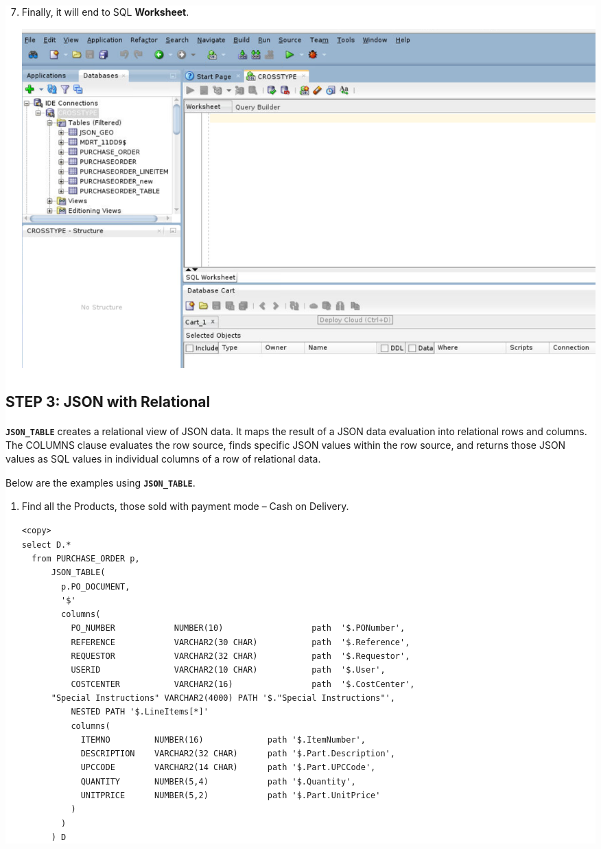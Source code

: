 7. Finally, it will end to SQL **Worksheet**.

    ![](./images/Lab9-Step2-7.png)

## **STEP 3**: JSON with Relational

**`JSON_TABLE`** creates a relational view of JSON data. It maps the result of a JSON data evaluation into relational rows and columns. The COLUMNS clause evaluates the row source, finds specific JSON values within the row source, and returns those JSON values as SQL values in individual columns of a row of relational data.

Below are the examples using **`JSON_TABLE`**.

1. Find all the Products, those sold with payment mode – Cash on Delivery.

    ```
    <copy>
    select D.*
      from PURCHASE_ORDER p,
          JSON_TABLE(
            p.PO_DOCUMENT,
            '$'
            columns(
              PO_NUMBER            NUMBER(10)                  path  '$.PONumber',
              REFERENCE            VARCHAR2(30 CHAR)           path  '$.Reference',
              REQUESTOR            VARCHAR2(32 CHAR)           path  '$.Requestor',
              USERID               VARCHAR2(10 CHAR)           path  '$.User',
              COSTCENTER           VARCHAR2(16)                path  '$.CostCenter',
          "Special Instructions" VARCHAR2(4000) PATH '$."Special Instructions"',
              NESTED PATH '$.LineItems[*]'
              columns(
                ITEMNO         NUMBER(16)             path '$.ItemNumber',
                DESCRIPTION    VARCHAR2(32 CHAR)      path '$.Part.Description',
                UPCCODE        VARCHAR2(14 CHAR)      path '$.Part.UPCCode',
                QUANTITY       NUMBER(5,4)            path '$.Quantity',
                UNITPRICE      NUMBER(5,2)            path '$.Part.UnitPrice'
              )
            )
          ) D